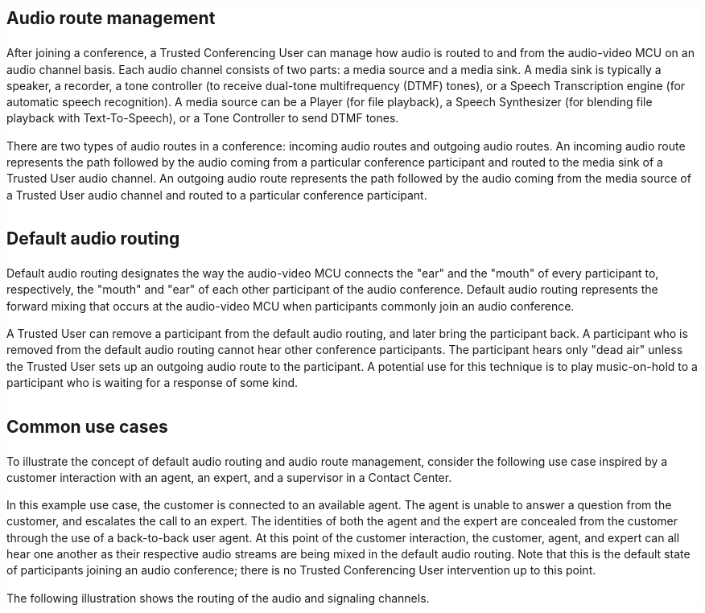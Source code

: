 ## Audio route management

After joining a conference, a Trusted Conferencing User can manage how audio is routed to and from the audio-video MCU on an audio channel basis. Each audio channel consists of two parts: a media source and a media sink. A media sink is typically a speaker, a recorder, a tone controller (to receive dual-tone multifrequency (DTMF) tones), or a Speech Transcription engine (for automatic speech recognition). A media source can be a Player (for file playback), a Speech Synthesizer (for blending file playback with Text-To-Speech), or a Tone Controller to send DTMF tones.

There are two types of audio routes in a conference: incoming audio routes and outgoing audio routes. An incoming audio route represents the path followed by the audio coming from a particular conference participant and routed to the media sink of a Trusted User audio channel. An outgoing audio route represents the path followed by the audio coming from the media source of a Trusted User audio channel and routed to a particular conference participant.

## Default audio routing

Default audio routing designates the way the audio-video MCU connects the "ear" and the "mouth" of every participant to, respectively, the "mouth" and "ear" of each other participant of the audio conference. Default audio routing represents the forward mixing that occurs at the audio-video MCU when participants commonly join an audio conference.

A Trusted User can remove a participant from the default audio routing, and later bring the participant back. A participant who is removed from the default audio routing cannot hear other conference participants. The participant hears only "dead air" unless the Trusted User sets up an outgoing audio route to the participant. A potential use for this technique is to play music-on-hold to a participant who is waiting for a response of some kind.

## Common use cases

To illustrate the concept of default audio routing and audio route management, consider the following use case inspired by a customer interaction with an agent, an expert, and a supervisor in a Contact Center.

In this example use case, the customer is connected to an available agent. The agent is unable to answer a question from the customer, and escalates the call to an expert. The identities of both the agent and the expert are concealed from the customer through the use of a back-to-back user agent. At this point of the customer interaction, the customer, agent, and expert can all hear one another as their respective audio streams are being mixed in the default audio routing. Note that this is the default state of participants joining an audio conference; there is no Trusted Conferencing User intervention up to this point. 

The following illustration shows the routing of the audio and signaling channels.
